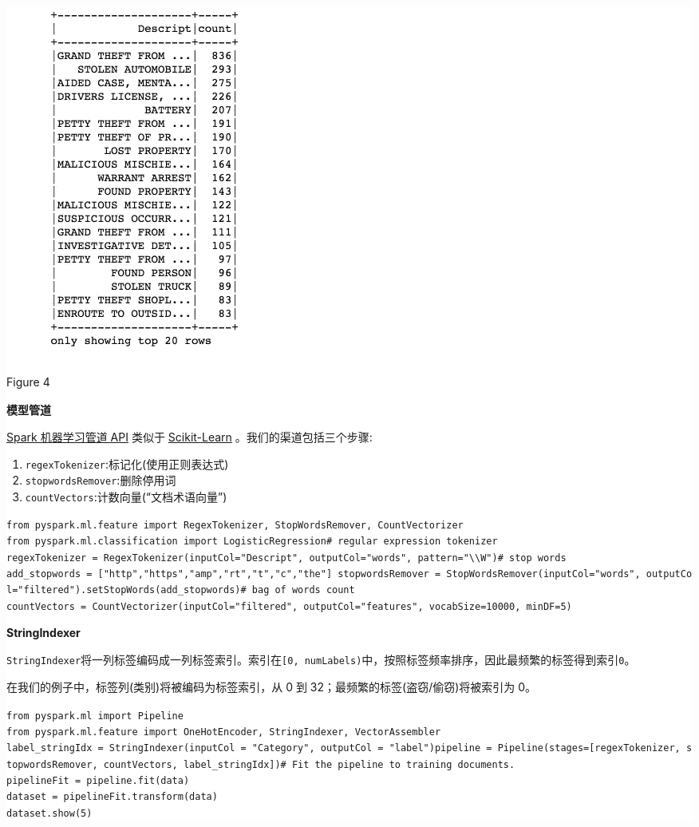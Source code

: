 ![](img/44b237553bd820c736e89bb10b89328f.png)

Figure 4

**模型管道**

[Spark 机器学习管道 API](https://spark.apache.org/docs/2.2.0/ml-pipeline.html) 类似于 [Scikit-Learn](http://scikit-learn.org/stable/tutorial/statistical_inference/putting_together.html) 。我们的渠道包括三个步骤:

1.  `regexTokenizer`:标记化(使用正则表达式)
2.  `stopwordsRemover`:删除停用词
3.  `countVectors`:计数向量(“文档术语向量”)

```
from pyspark.ml.feature import RegexTokenizer, StopWordsRemover, CountVectorizer
from pyspark.ml.classification import LogisticRegression# regular expression tokenizer
regexTokenizer = RegexTokenizer(inputCol="Descript", outputCol="words", pattern="\\W")# stop words
add_stopwords = ["http","https","amp","rt","t","c","the"] stopwordsRemover = StopWordsRemover(inputCol="words", outputCol="filtered").setStopWords(add_stopwords)# bag of words count
countVectors = CountVectorizer(inputCol="filtered", outputCol="features", vocabSize=10000, minDF=5)
```

**StringIndexer**

`StringIndexer`将一列标签编码成一列标签索引。索引在`[0, numLabels)`中，按照标签频率排序，因此最频繁的标签得到索引`0`。

在我们的例子中，标签列(类别)将被编码为标签索引，从 0 到 32；最频繁的标签(盗窃/偷窃)将被索引为 0。

```
from pyspark.ml import Pipeline
from pyspark.ml.feature import OneHotEncoder, StringIndexer, VectorAssembler
label_stringIdx = StringIndexer(inputCol = "Category", outputCol = "label")pipeline = Pipeline(stages=[regexTokenizer, stopwordsRemover, countVectors, label_stringIdx])# Fit the pipeline to training documents.
pipelineFit = pipeline.fit(data)
dataset = pipelineFit.transform(data)
dataset.show(5)
```
